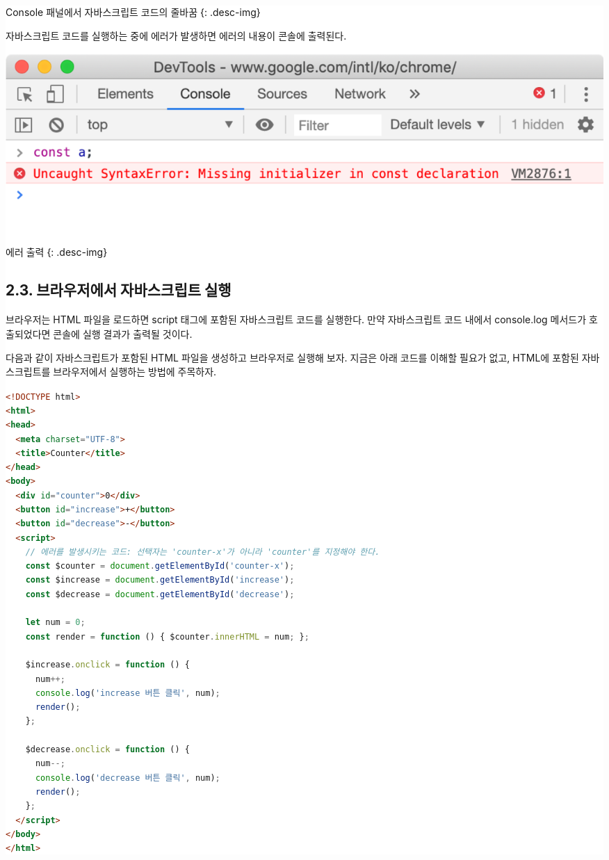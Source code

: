 Console 패널에서 자바스크립트 코드의 줄바꿈
{: .desc-img}

자바스크립트 코드를 실행하는 중에 에러가 발생하면 에러의 내용이 콘솔에 출력된다.

![](/assets/fs-images/3-8.png)

에러 출력
{: .desc-img}

## 2.3. 브라우저에서 자바스크립트 실행

브라우저는 HTML 파일을 로드하면 script 태그에 포함된 자바스크립트 코드를 실행한다. 만약 자바스크립트 코드 내에서 console.log 메서드가 호출되었다면 콘솔에 실행 결과가 출력될 것이다.

다음과 같이 자바스크립트가 포함된 HTML 파일을 생성하고 브라우저로 실행해 보자. 지금은 아래 코드를 이해할 필요가 없고, HTML에 포함된 자바스크립트를 브라우저에서 실행하는 방법에 주목하자.

```html
<!DOCTYPE html>
<html>
<head>
  <meta charset="UTF-8">
  <title>Counter</title>
</head>
<body>
  <div id="counter">0</div>
  <button id="increase">+</button>
  <button id="decrease">-</button>
  <script>
    // 에러를 발생시키는 코드: 선택자는 'counter-x'가 아니라 'counter'를 지정해야 한다.
    const $counter = document.getElementById('counter-x');
    const $increase = document.getElementById('increase');
    const $decrease = document.getElementById('decrease');

    let num = 0;
    const render = function () { $counter.innerHTML = num; };

    $increase.onclick = function () {
      num++;
      console.log('increase 버튼 클릭', num);
      render();
    };

    $decrease.onclick = function () {
      num--;
      console.log('decrease 버튼 클릭', num);
      render();
    };
  </script>
</body>
</html>
```